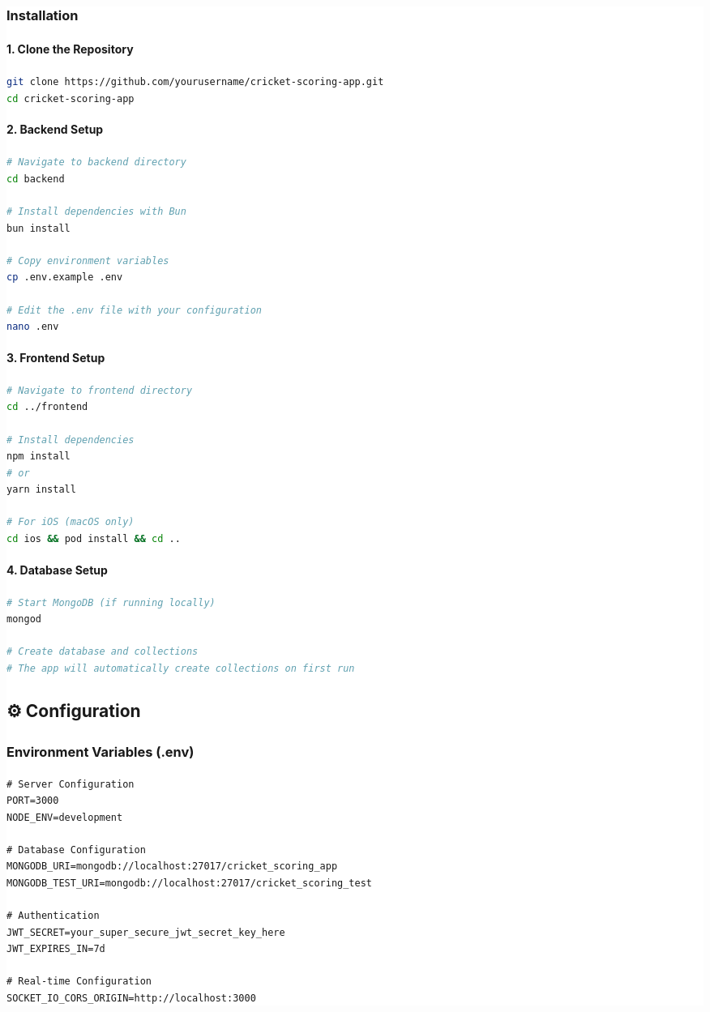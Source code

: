 ### Installation

#### 1. Clone the Repository
```bash
git clone https://github.com/yourusername/cricket-scoring-app.git
cd cricket-scoring-app
```

#### 2. Backend Setup
```bash
# Navigate to backend directory
cd backend

# Install dependencies with Bun
bun install

# Copy environment variables
cp .env.example .env

# Edit the .env file with your configuration
nano .env
```

#### 3. Frontend Setup
```bash
# Navigate to frontend directory
cd ../frontend

# Install dependencies
npm install
# or
yarn install

# For iOS (macOS only)
cd ios && pod install && cd ..
```

#### 4. Database Setup
```bash
# Start MongoDB (if running locally)
mongod

# Create database and collections
# The app will automatically create collections on first run
```

## ⚙️ Configuration

### Environment Variables (.env)
```env
# Server Configuration
PORT=3000
NODE_ENV=development

# Database Configuration
MONGODB_URI=mongodb://localhost:27017/cricket_scoring_app
MONGODB_TEST_URI=mongodb://localhost:27017/cricket_scoring_test

# Authentication
JWT_SECRET=your_super_secure_jwt_secret_key_here
JWT_EXPIRES_IN=7d

# Real-time Configuration
SOCKET_IO_CORS_ORIGIN=http://localhost:3000
```
